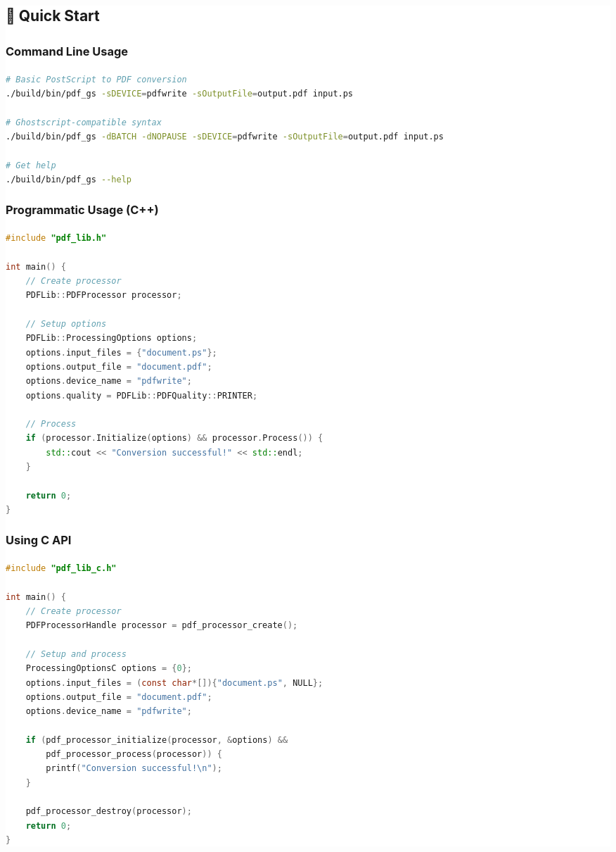 ## 🎯 Quick Start

### Command Line Usage

```bash
# Basic PostScript to PDF conversion
./build/bin/pdf_gs -sDEVICE=pdfwrite -sOutputFile=output.pdf input.ps

# Ghostscript-compatible syntax
./build/bin/pdf_gs -dBATCH -dNOPAUSE -sDEVICE=pdfwrite -sOutputFile=output.pdf input.ps

# Get help
./build/bin/pdf_gs --help
```

### Programmatic Usage (C++)

```cpp
#include "pdf_lib.h"

int main() {
    // Create processor
    PDFLib::PDFProcessor processor;

    // Setup options
    PDFLib::ProcessingOptions options;
    options.input_files = {"document.ps"};
    options.output_file = "document.pdf";
    options.device_name = "pdfwrite";
    options.quality = PDFLib::PDFQuality::PRINTER;

    // Process
    if (processor.Initialize(options) && processor.Process()) {
        std::cout << "Conversion successful!" << std::endl;
    }

    return 0;
}
```

### Using C API

```c
#include "pdf_lib_c.h"

int main() {
    // Create processor
    PDFProcessorHandle processor = pdf_processor_create();

    // Setup and process
    ProcessingOptionsC options = {0};
    options.input_files = (const char*[]){"document.ps", NULL};
    options.output_file = "document.pdf";
    options.device_name = "pdfwrite";

    if (pdf_processor_initialize(processor, &options) &&
        pdf_processor_process(processor)) {
        printf("Conversion successful!\n");
    }

    pdf_processor_destroy(processor);
    return 0;
}
```
